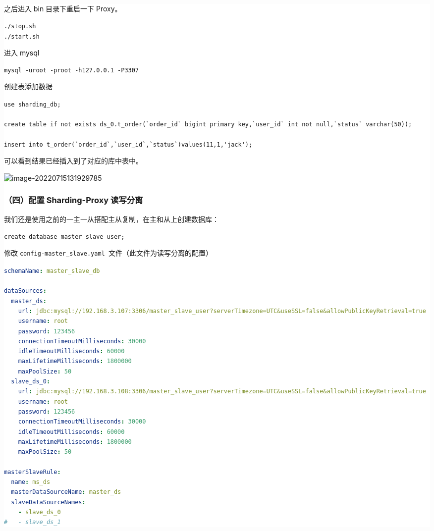 之后进入 bin 目录下重启一下 Proxy。

```
./stop.sh
./start.sh
```

进入 mysql

```
mysql -uroot -proot -h127.0.0.1 -P3307
```

创建表添加数据

```
use sharding_db;

create table if not exists ds_0.t_order(`order_id` bigint primary key,`user_id` int not null,`status` varchar(50));

insert into t_order(`order_id`,`user_id`,`status`)values(11,1,'jack');
```

可以看到结果已经插入到了对应的库中表中。

![image-20220715131929785](https://studyimages.oss-cn-beijing.aliyuncs.com/img/mysql/other/202207151319861.png)



### （四）配置 Sharding-Proxy 读写分离

我们还是使用之前的一主一从搭配主从复制，在主和从上创建数据库：

```
create database master_slave_user;
```

修改 `config-master_slave.yaml `文件（此文件为读写分离的配置）

```yaml
schemaName: master_slave_db

dataSources:
  master_ds:
    url: jdbc:mysql://192.168.3.107:3306/master_slave_user?serverTimezone=UTC&useSSL=false&allowPublicKeyRetrieval=true
    username: root
    password: 123456
    connectionTimeoutMilliseconds: 30000
    idleTimeoutMilliseconds: 60000
    maxLifetimeMilliseconds: 1800000
    maxPoolSize: 50
  slave_ds_0:
    url: jdbc:mysql://192.168.3.108:3306/master_slave_user?serverTimezone=UTC&useSSL=false&allowPublicKeyRetrieval=true
    username: root
    password: 123456
    connectionTimeoutMilliseconds: 30000
    idleTimeoutMilliseconds: 60000
    maxLifetimeMilliseconds: 1800000
    maxPoolSize: 50

masterSlaveRule:
  name: ms_ds
  masterDataSourceName: master_ds
  slaveDataSourceNames:
    - slave_ds_0
#   - slave_ds_1
```

